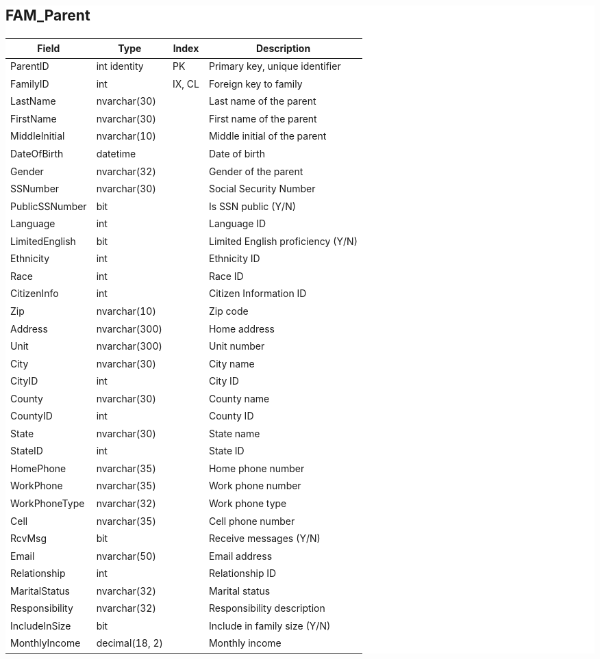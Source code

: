 ## FAM_Parent

| Field               | Type           | Index  | Description                       |
|---------------------|----------------|--------|-----------------------------------|
| ParentID            | int identity   | PK     | Primary key, unique identifier    |
| FamilyID            | int            | IX, CL | Foreign key to family             |
| LastName            | nvarchar(30)   |        | Last name of the parent           |
| FirstName           | nvarchar(30)   |        | First name of the parent          |
| MiddleInitial       | nvarchar(10)   |        | Middle initial of the parent      |
| DateOfBirth         | datetime       |        | Date of birth                     |
| Gender              | nvarchar(32)   |        | Gender of the parent              |
| SSNumber            | nvarchar(30)   |        | Social Security Number            |
| PublicSSNumber      | bit            |        | Is SSN public (Y/N)               |
| Language            | int            |        | Language ID                       |
| LimitedEnglish      | bit            |        | Limited English proficiency (Y/N) |
| Ethnicity           | int            |        | Ethnicity ID                      |
| Race                | int            |        | Race ID                           |
| CitizenInfo         | int            |        | Citizen Information ID            |
| Zip                 | nvarchar(10)   |        | Zip code                          |
| Address             | nvarchar(300)  |        | Home address                      |
| Unit                | nvarchar(300)  |        | Unit number                       |
| City                | nvarchar(30)   |        | City name                         |
| CityID              | int            |        | City ID                           |
| County              | nvarchar(30)   |        | County name                       |
| CountyID            | int            |        | County ID                         |
| State               | nvarchar(30)   |        | State name                        |
| StateID             | int            |        | State ID                          |
| HomePhone           | nvarchar(35)   |        | Home phone number                 |
| WorkPhone           | nvarchar(35)   |        | Work phone number                 |
| WorkPhoneType       | nvarchar(32)   |        | Work phone type                   |
| Cell                | nvarchar(35)   |        | Cell phone number                 |
| RcvMsg              | bit            |        | Receive messages (Y/N)            |
| Email               | nvarchar(50)   |        | Email address                     |
| Relationship        | int            |        | Relationship ID                   |
| MaritalStatus       | nvarchar(32)   |        | Marital status                    |
| Responsibility      | nvarchar(32)   |        | Responsibility description        |
| IncludeInSize       | bit            |        | Include in family size (Y/N)      |
| MonthlyIncome       | decimal(18, 2) |        | Monthly income                    |